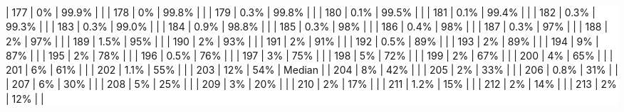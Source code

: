 | 177 | 0% | 99.9% |  |
| 178 | 0% | 99.8% |  |
| 179 | 0.3% | 99.8% |  |
| 180 | 0.1% | 99.5% |  |
| 181 | 0.1% | 99.4% |  |
| 182 | 0.3% | 99.3% |  |
| 183 | 0.3% | 99.0% |  |
| 184 | 0.9% | 98.8% |  |
| 185 | 0.3% | 98% |  |
| 186 | 0.4% | 98% |  |
| 187 | 0.3% | 97% |  |
| 188 | 2% | 97% |  |
| 189 | 1.5% | 95% |  |
| 190 | 2% | 93% |  |
| 191 | 2% | 91% |  |
| 192 | 0.5% | 89% |  |
| 193 | 2% | 89% |  |
| 194 | 9% | 87% |  |
| 195 | 2% | 78% |  |
| 196 | 0.5% | 76% |  |
| 197 | 3% | 75% |  |
| 198 | 5% | 72% |  |
| 199 | 2% | 67% |  |
| 200 | 4% | 65% |  |
| 201 | 6% | 61% |  |
| 202 | 1.1% | 55% |  |
| 203 | 12% | 54% | Median |
| 204 | 8% | 42% |  |
| 205 | 2% | 33% |  |
| 206 | 0.8% | 31% |  |
| 207 | 6% | 30% |  |
| 208 | 5% | 25% |  |
| 209 | 3% | 20% |  |
| 210 | 2% | 17% |  |
| 211 | 1.2% | 15% |  |
| 212 | 2% | 14% |  |
| 213 | 2% | 12% |  |
